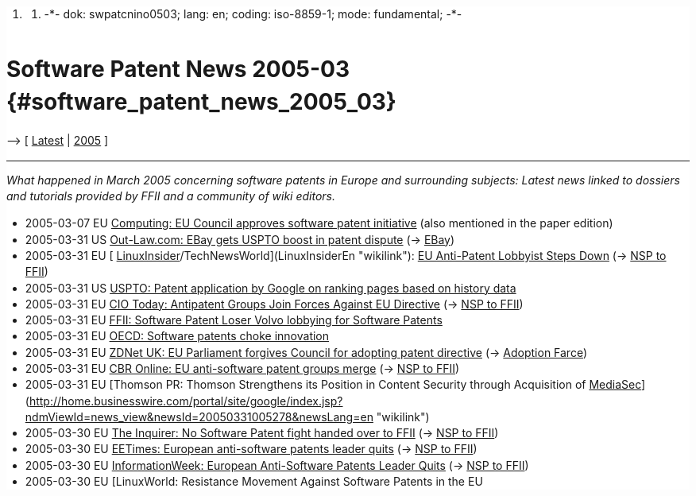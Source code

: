1.  1.  -\*- dok: swpatcnino0503; lang: en; coding: iso-8859-1; mode:
        fundamental; -\*-

# Software Patent News 2005-03 {#software_patent_news_2005_03}

\--\> \[ [ Latest](SwpatcninoEn "wikilink") \| [
2005](Swpatcnino05En "wikilink") \]

------------------------------------------------------------------------

*What happened in March 2005 concerning software patents in Europe and
surrounding subjects: Latest news linked to dossiers and tutorials
provided by FFII and a community of wiki editors.*

-   2005-03-07 EU [Computing: EU Council approves software patent
    initiative](http://www.computing.co.uk/news/1161751 "wikilink")
    (also mentioned in the paper edition)
-   2005-03-31 US [Out-Law.com: EBay gets USPTO boost in patent
    dispute](http://www.out-law.com/php/page.php?page_id=ebaygetsusptoboos1112260647&area=news "wikilink")
    (-\> [ EBay](Ebay050317En "wikilink"))
-   2005-03-31 EU [
    [LinuxInsider](LinuxInsider "wikilink")/TechNewsWorld](LinuxInsiderEn "wikilink"):
    [EU Anti-Patent Lobbyist Steps
    Down](http://www.technewsworld.com/story/opensource/41924.html "wikilink")
    (-\> [ NSP to FFII](Nsp050330En "wikilink"))
-   2005-03-31 US [USPTO: Patent application by Google on ranking pages
    based on history
    data](http://appft1.uspto.gov/netacgi/nph-Parser?Sect1=PTO2&Sect2=HITOFF&p=1&u=%2Fnetahtml%2FPTO%2Fsearch-bool.html&r=1&f=G&l=50&co1=AND&d=PG01&s1=20050071741&OS=20050071741&RS=20050071741 "wikilink")
-   2005-03-31 EU [CIO Today: Antipatent Groups Join Forces Against EU
    Directive](http://www.cio-today.com/wrldwd/story.xhtml?story_title=Antipatent-Groups-Join-Forces-Against-EU-Directives&story_id=32090&category=wrldwd "wikilink")
    (-\> [ NSP to FFII](Nsp050330En "wikilink"))
-   2005-03-31 EU [ FFII: Software Patent Loser Volvo lobbying for
    Software Patents](Volvo050315En "wikilink")
-   2005-03-31 EU [ OECD: Software patents choke
    innovation](Oecd050331En "wikilink")
-   2005-03-31 EU [ZDNet UK: EU Parliament forgives Council for adopting
    patent
    directive](http://news.zdnet.co.uk/software/0,39020381,39193312,00.htm "wikilink")
    (-\> [ Adoption Farce](Cons050307En "wikilink"))
-   2005-03-31 EU [CBR Online: EU anti-software patent groups
    merge](http://www.cbronline.com/article_news.asp?guid=8CB705FF-6E88-4122-8EB0-35A7DC0C6A99 "wikilink")
    (-\> [ NSP to FFII](Nsp050330En "wikilink"))
-   2005-03-31 EU [Thomson PR: Thomson Strengthens its Position in
    Content Security through Acquisition of
    [MediaSec](MediaSec "wikilink")](http://home.businesswire.com/portal/site/google/index.jsp?ndmViewId=news_view&newsId=20050331005278&newsLang=en "wikilink")
-   2005-03-30 EU [The Inquirer: No Software Patent fight handed over to
    FFII](http://www.theinquirer.net/?article=22235 "wikilink") (-\> [
    NSP to FFII](Nsp050330En "wikilink"))
-   2005-03-30 EU [EETimes: European anti-software patents leader
    quits](http://www.eetimes.com/news/latest/showArticle.jhtml?articleID=159908397 "wikilink")
    (-\> [ NSP to FFII](Nsp050330En "wikilink"))
-   2005-03-30 EU [InformationWeek: European Anti-Software Patents
    Leader
    Quits](http://informationweek.com/story/showArticle.jhtml?articleID=159908450 "wikilink")
    (-\> [ NSP to FFII](Nsp050330En "wikilink"))
-   2005-03-30 EU [LinuxWorld: Resistance Movement Against Software
    Patents in the EU